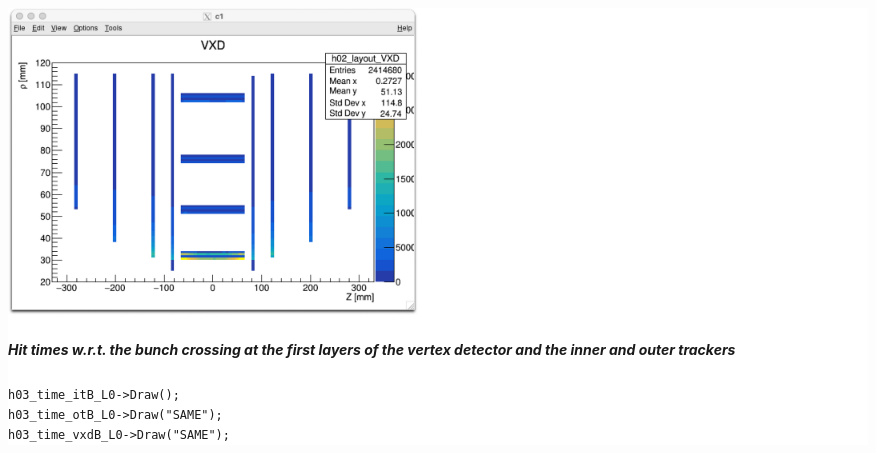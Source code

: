 <img src="images/image-20221104114750779.png" alt="image-20221104114750779" style="zoom:40%;" />

#####  Hit times w.r.t. the bunch crossing at the first layers of the vertex detector and the inner and outer trackers

```
h03_time_itB_L0->Draw();
h03_time_otB_L0->Draw("SAME");
h03_time_vxdB_L0->Draw("SAME");
```
